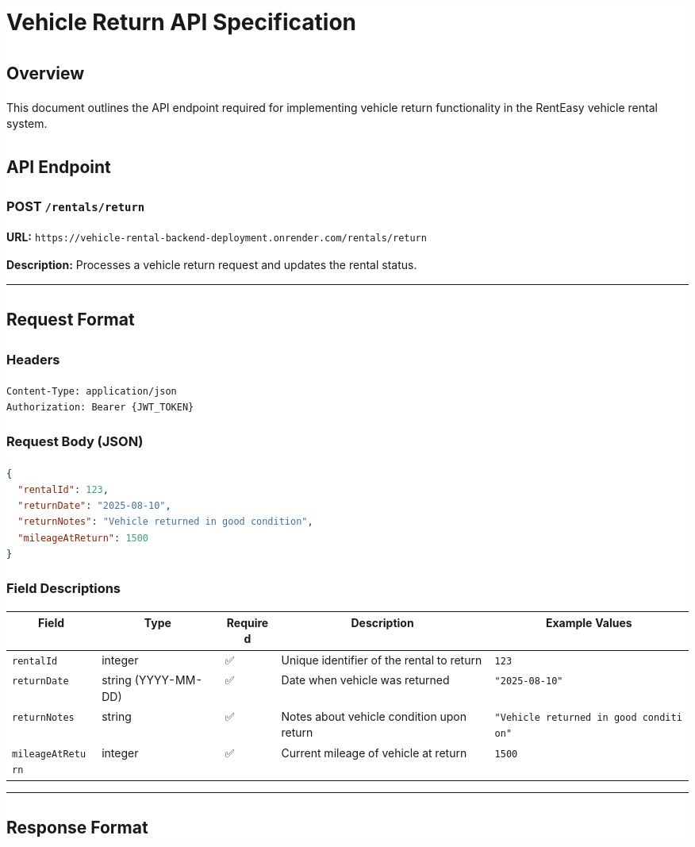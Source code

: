 # Vehicle Return API Specification

## Overview
This document outlines the API endpoint required for implementing vehicle return functionality in the RentEasy vehicle rental system.

## API Endpoint

### **POST** `/rentals/return`

**URL:** `https://vehicle-rental-backend-deployment.onrender.com/rentals/return`

**Description:** Processes a vehicle return request and updates the rental status.

---

## Request Format

### Headers
```
Content-Type: application/json
Authorization: Bearer {JWT_TOKEN}
```

### Request Body (JSON)
```json
{
  "rentalId": 123,
  "returnDate": "2025-08-10",
  "returnNotes": "Vehicle returned in good condition",
  "mileageAtReturn": 1500
}
```

### Field Descriptions

| Field | Type | Required | Description | Example Values |
|-------|------|----------|-------------|----------------|
| `rentalId` | integer | ✅ | Unique identifier of the rental to return | `123` |
| `returnDate` | string (YYYY-MM-DD) | ✅ | Date when vehicle was returned | `"2025-08-10"` |
| `returnNotes` | string | ✅ | Notes about vehicle condition upon return | `"Vehicle returned in good condition"` |
| `mileageAtReturn` | integer | ✅ | Current mileage of vehicle at return | `1500` |

---

## Response Format
